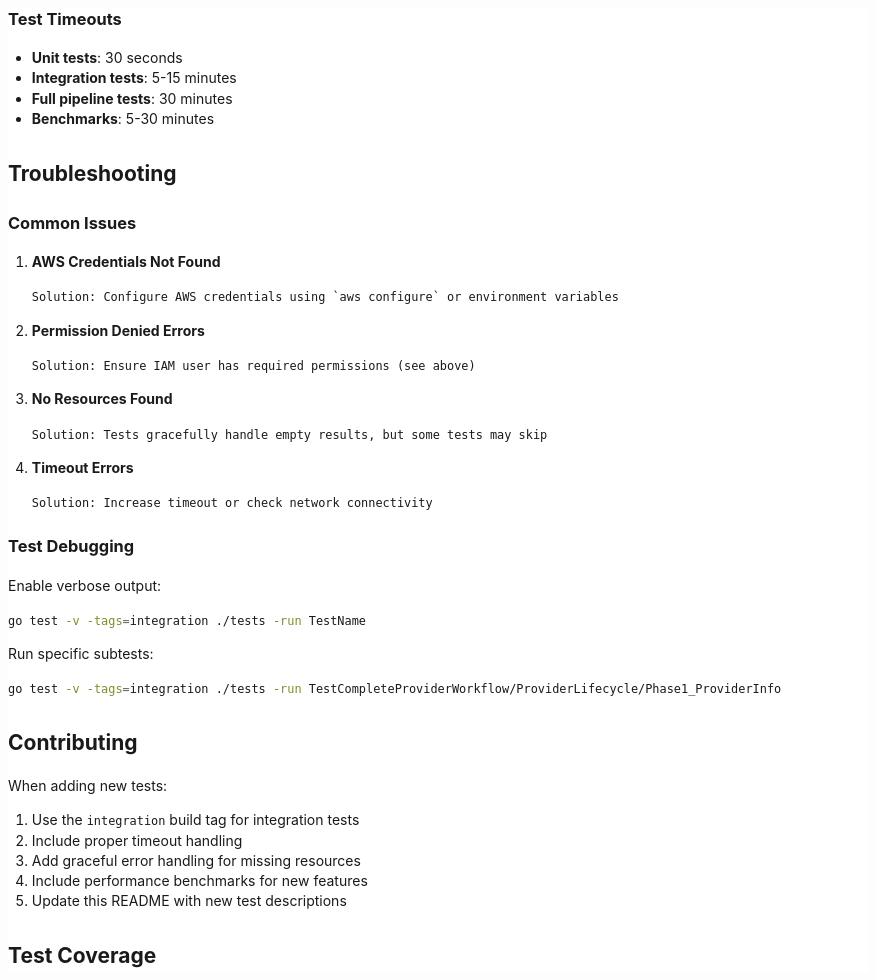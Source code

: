 ### Test Timeouts

- **Unit tests**: 30 seconds
- **Integration tests**: 5-15 minutes
- **Full pipeline tests**: 30 minutes
- **Benchmarks**: 5-30 minutes

## Troubleshooting

### Common Issues

1. **AWS Credentials Not Found**
   ```
   Solution: Configure AWS credentials using `aws configure` or environment variables
   ```

2. **Permission Denied Errors**
   ```
   Solution: Ensure IAM user has required permissions (see above)
   ```

3. **No Resources Found**
   ```
   Solution: Tests gracefully handle empty results, but some tests may skip
   ```

4. **Timeout Errors**
   ```
   Solution: Increase timeout or check network connectivity
   ```

### Test Debugging

Enable verbose output:
```bash
go test -v -tags=integration ./tests -run TestName
```

Run specific subtests:
```bash
go test -v -tags=integration ./tests -run TestCompleteProviderWorkflow/ProviderLifecycle/Phase1_ProviderInfo
```

## Contributing

When adding new tests:

1. Use the `integration` build tag for integration tests
2. Include proper timeout handling
3. Add graceful error handling for missing resources
4. Include performance benchmarks for new features
5. Update this README with new test descriptions

## Test Coverage
